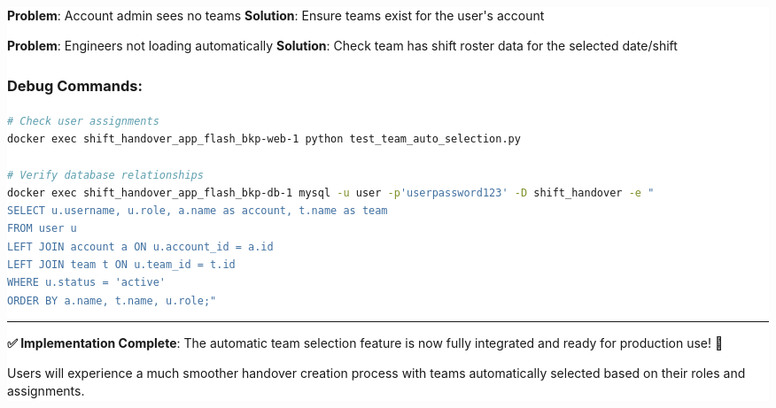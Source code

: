 **Problem**: Account admin sees no teams
**Solution**: Ensure teams exist for the user's account

**Problem**: Engineers not loading automatically
**Solution**: Check team has shift roster data for the selected date/shift

### Debug Commands:
```bash
# Check user assignments
docker exec shift_handover_app_flash_bkp-web-1 python test_team_auto_selection.py

# Verify database relationships
docker exec shift_handover_app_flash_bkp-db-1 mysql -u user -p'userpassword123' -D shift_handover -e "
SELECT u.username, u.role, a.name as account, t.name as team 
FROM user u 
LEFT JOIN account a ON u.account_id = a.id 
LEFT JOIN team t ON u.team_id = t.id 
WHERE u.status = 'active' 
ORDER BY a.name, t.name, u.role;"
```

---

**✅ Implementation Complete**: The automatic team selection feature is now fully integrated and ready for production use! 🎉

Users will experience a much smoother handover creation process with teams automatically selected based on their roles and assignments.